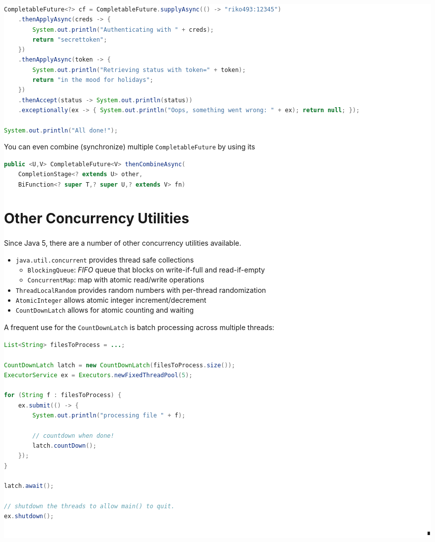 ```java
CompletableFuture<?> cf = CompletableFuture.supplyAsync(() -> "riko493:12345")
	.thenApplyAsync(creds -> {
		System.out.println("Authenticating with " + creds);
		return "secrettoken";
	})
	.thenApplyAsync(token -> {
		System.out.println("Retrieving status with token=" + token);
		return "in the mood for holidays";
	})
	.thenAccept(status -> System.out.println(status))
	.exceptionally(ex -> { System.out.println("Oops, something went wrong: " + ex); return null; });

System.out.println("All done!");
```

You can even combine (synchronize) multiple `CompletableFuture` by using its

```java
public <U,V> CompletableFuture<V> thenCombineAsync(
	CompletionStage<? extends U> other,
	BiFunction<? super T,? super U,? extends V> fn)
```


# Other Concurrency Utilities

Since Java 5, there are a number of other concurrency utilities available.

- `java.util.concurrent` provides thread safe collections
	* `BlockingQueue`: _FIFO_ queue that blocks on write-if-full and read-if-empty
	* `ConcurrentMap`: map with atomic read/write operations
- `ThreadLocalRandom` provides random numbers with per-thread randomization
- `AtomicInteger` allows atomic integer increment/decrement
- `CountDownLatch` allows for atomic counting and waiting


A frequent use for the `CountDownLatch` is batch processing across multiple threads:

```java
List<String> filesToProcess = ...;

CountDownLatch latch = new CountDownLatch(filesToProcess.size());
ExecutorService ex = Executors.newFixedThreadPool(5);

for (String f : filesToProcess) {
	ex.submit(() -> {
		System.out.println("processing file " + f);

		// countdown when done!
		latch.countDown();
	});
}

latch.await();

// shutdown the threads to allow main() to quit.
ex.shutdown();
```

<p style="text-align: right">&#8718;</p>
